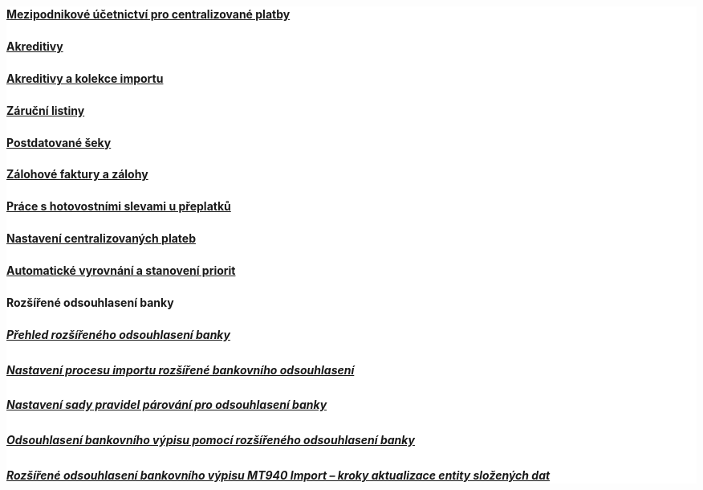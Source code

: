 #### [Mezipodnikové účetnictví pro centralizované platby](/dynamics365/unified-operations/financials/cash-bank-management/settlement-overview-centralized-payments?toc=/dynamics365/unified-operations/retail/toc.json)
#### [Akreditivy](/dynamics365/unified-operations/financials/cash-bank-management/letters-of-credit?toc=/dynamics365/unified-operations/retail/toc.json)
#### [Akreditivy a kolekce importu](/dynamics365/unified-operations/financials/cash-bank-management/letters-of-credit-import-collections?toc=/dynamics365/unified-operations/retail/toc.json)
#### [Záruční listiny](/dynamics365/unified-operations/financials/cash-bank-management/letters-of-guarantee?toc=/dynamics365/unified-operations/retail/toc.json)
#### [Postdatované šeky](/dynamics365/unified-operations/financials/cash-bank-management/postdated-checks?toc=/dynamics365/unified-operations/retail/toc.json)
#### [Zálohové faktury a zálohy](/dynamics365/unified-operations/financials/accounts-payable/prepayments-invoices-vs-prepayments?toc=/dynamics365/unified-operations/retail/toc.json)
#### [Práce s hotovostními slevami u přeplatků](/dynamics365/unified-operations/financials/cash-bank-management/cash-discount-handling-overpayments?toc=/dynamics365/unified-operations/retail/toc.json)
#### [Nastavení centralizovaných plateb](/dynamics365/unified-operations/financials/cash-bank-management/set-up-centralized-payments?toc=/dynamics365/unified-operations/retail/toc.json)
#### [Automatické vyrovnání a stanovení priorit](/dynamics365/unified-operations/financials/accounts-receivable/automatic-settlement-prioritization?toc=/dynamics365/unified-operations/retail/toc.json)

#### Rozšířené odsouhlasení banky
##### [Přehled rozšířeného odsouhlasení banky](/dynamics365/unified-operations/financials/cash-bank-management/configure-advanced-bank-reconciliation?toc=/dynamics365/unified-operations/retail/toc.json)
##### [Nastavení procesu importu rozšířené bankovního odsouhlasení](/dynamics365/unified-operations/financials/cash-bank-management/set-up-advanced-bank-reconciliation-import-process?toc=/dynamics365/unified-operations/retail/toc.json)
##### [Nastavení sady pravidel párování pro odsouhlasení banky](/dynamics365/unified-operations/financials/cash-bank-management/set-up-bank-reconciliation-matching-rules?toc=/dynamics365/unified-operations/retail/toc.json)
##### [Odsouhlasení bankovního výpisu pomocí rozšířeného odsouhlasení banky](/dynamics365/unified-operations/financials/cash-bank-management/reconcile-bank-statements-advanced-bank-reconciliation?toc=/dynamics365/unified-operations/retail/toc.json)
##### [Rozšířené odsouhlasení bankovního výpisu MT940 Import – kroky aktualizace entity složených dat](/dynamics365/unified-operations/financials/cash-bank-management/advanced-bank-reconciliation-mt940-data-entity-upgrade-steps?toc=/dynamics365/unified-operations/retail/toc.json)
